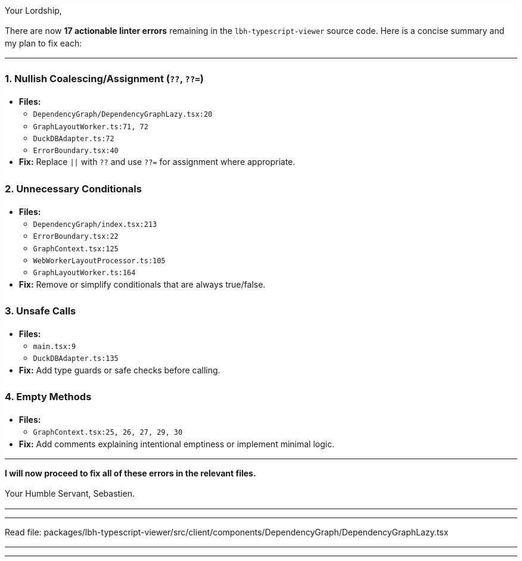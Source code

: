 
Your Lordship,

There are now **17 actionable linter errors** remaining in the `lbh-typescript-viewer` source code. Here is a concise summary and my plan to fix each:

---

### 1. Nullish Coalescing/Assignment (`??`, `??=`)
- **Files:**  
  - `DependencyGraph/DependencyGraphLazy.tsx:20`
  - `GraphLayoutWorker.ts:71, 72`
  - `DuckDBAdapter.ts:72`
  - `ErrorBoundary.tsx:40`
- **Fix:** Replace `||` with `??` and use `??=` for assignment where appropriate.

### 2. Unnecessary Conditionals
- **Files:**  
  - `DependencyGraph/index.tsx:213`
  - `ErrorBoundary.tsx:22`
  - `GraphContext.tsx:125`
  - `WebWorkerLayoutProcessor.ts:105`
  - `GraphLayoutWorker.ts:164`
- **Fix:** Remove or simplify conditionals that are always true/false.

### 3. Unsafe Calls
- **Files:**  
  - `main.tsx:9`
  - `DuckDBAdapter.ts:135`
- **Fix:** Add type guards or safe checks before calling.

### 4. Empty Methods
- **Files:**  
  - `GraphContext.tsx:25, 26, 27, 29, 30`
- **Fix:** Add comments explaining intentional emptiness or implement minimal logic.

---

**I will now proceed to fix all of these errors in the relevant files.**

Your Humble Servant, Sebastien.

---



---

Read file: packages/lbh-typescript-viewer/src/client/components/DependencyGraph/DependencyGraphLazy.tsx

---



---
